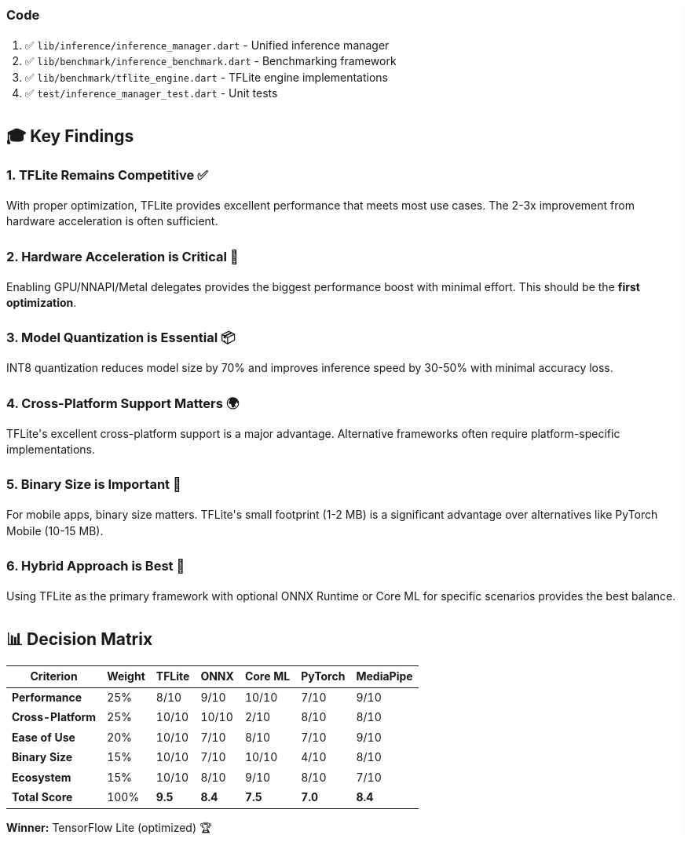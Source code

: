 ### Code
1. ✅ `lib/inference/inference_manager.dart` - Unified inference manager
2. ✅ `lib/benchmark/inference_benchmark.dart` - Benchmarking framework
3. ✅ `lib/benchmark/tflite_engine.dart` - TFLite engine implementations
4. ✅ `test/inference_manager_test.dart` - Unit tests

## 🎓 Key Findings

### 1. TFLite Remains Competitive ✅
With proper optimization, TFLite provides excellent performance that meets most use cases. The 2-3x improvement from hardware acceleration is often sufficient.

### 2. Hardware Acceleration is Critical 🚀
Enabling GPU/NNAPI/Metal delegates provides the biggest performance boost with minimal effort. This should be the **first optimization**.

### 3. Model Quantization is Essential 📦
INT8 quantization reduces model size by 70% and improves inference speed by 30-50% with minimal accuracy loss.

### 4. Cross-Platform Support Matters 🌍
TFLite's excellent cross-platform support is a major advantage. Alternative frameworks often require platform-specific implementations.

### 5. Binary Size is Important 📱
For mobile apps, binary size matters. TFLite's small footprint (1-2 MB) is a significant advantage over alternatives like PyTorch Mobile (10-15 MB).

### 6. Hybrid Approach is Best 🎯
Using TFLite as the primary framework with optional ONNX Runtime or Core ML for specific scenarios provides the best balance.

## 📊 Decision Matrix

| Criterion | Weight | TFLite | ONNX | Core ML | PyTorch | MediaPipe |
|-----------|--------|--------|------|---------|---------|-----------|
| **Performance** | 25% | 8/10 | 9/10 | 10/10 | 7/10 | 9/10 |
| **Cross-Platform** | 25% | 10/10 | 10/10 | 2/10 | 8/10 | 8/10 |
| **Ease of Use** | 20% | 10/10 | 7/10 | 8/10 | 7/10 | 9/10 |
| **Binary Size** | 15% | 10/10 | 7/10 | 10/10 | 4/10 | 8/10 |
| **Ecosystem** | 15% | 10/10 | 8/10 | 9/10 | 8/10 | 7/10 |
| **Total Score** | 100% | **9.5** | **8.4** | **7.5** | **7.0** | **8.4** |

**Winner:** TensorFlow Lite (optimized) 🏆
